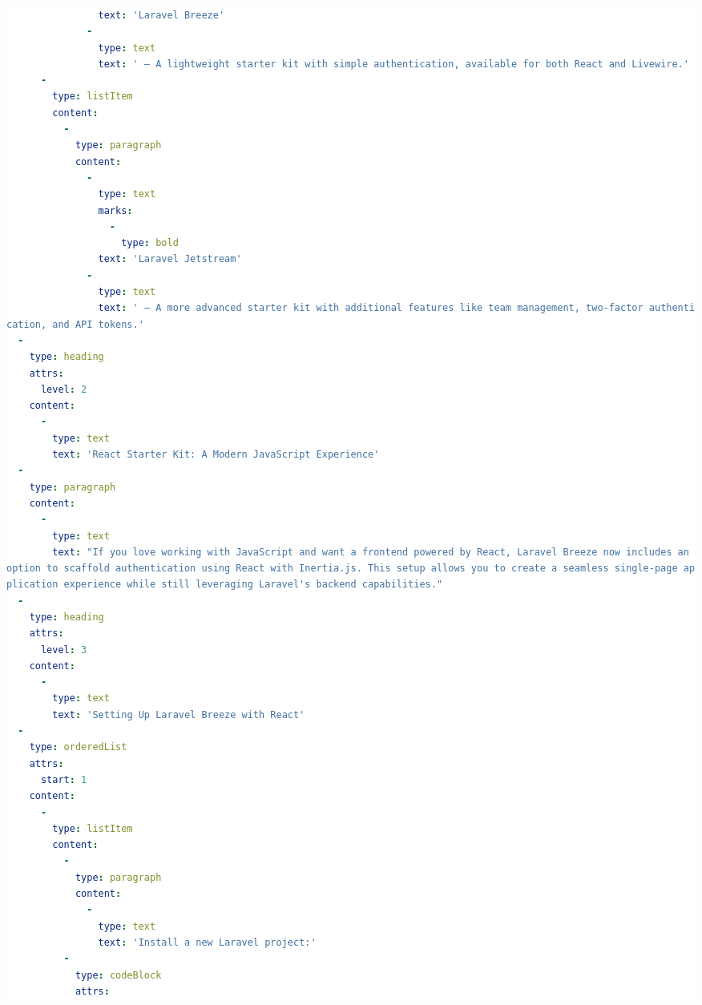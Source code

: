 ```yaml
                text: 'Laravel Breeze'
              -
                type: text
                text: ' – A lightweight starter kit with simple authentication, available for both React and Livewire.'
      -
        type: listItem
        content:
          -
            type: paragraph
            content:
              -
                type: text
                marks:
                  -
                    type: bold
                text: 'Laravel Jetstream'
              -
                type: text
                text: ' – A more advanced starter kit with additional features like team management, two-factor authentication, and API tokens.'
  -
    type: heading
    attrs:
      level: 2
    content:
      -
        type: text
        text: 'React Starter Kit: A Modern JavaScript Experience'
  -
    type: paragraph
    content:
      -
        type: text
        text: "If you love working with JavaScript and want a frontend powered by React, Laravel Breeze now includes an option to scaffold authentication using React with Inertia.js. This setup allows you to create a seamless single-page application experience while still leveraging Laravel's backend capabilities."
  -
    type: heading
    attrs:
      level: 3
    content:
      -
        type: text
        text: 'Setting Up Laravel Breeze with React'
  -
    type: orderedList
    attrs:
      start: 1
    content:
      -
        type: listItem
        content:
          -
            type: paragraph
            content:
              -
                type: text
                text: 'Install a new Laravel project:'
          -
            type: codeBlock
            attrs:
```